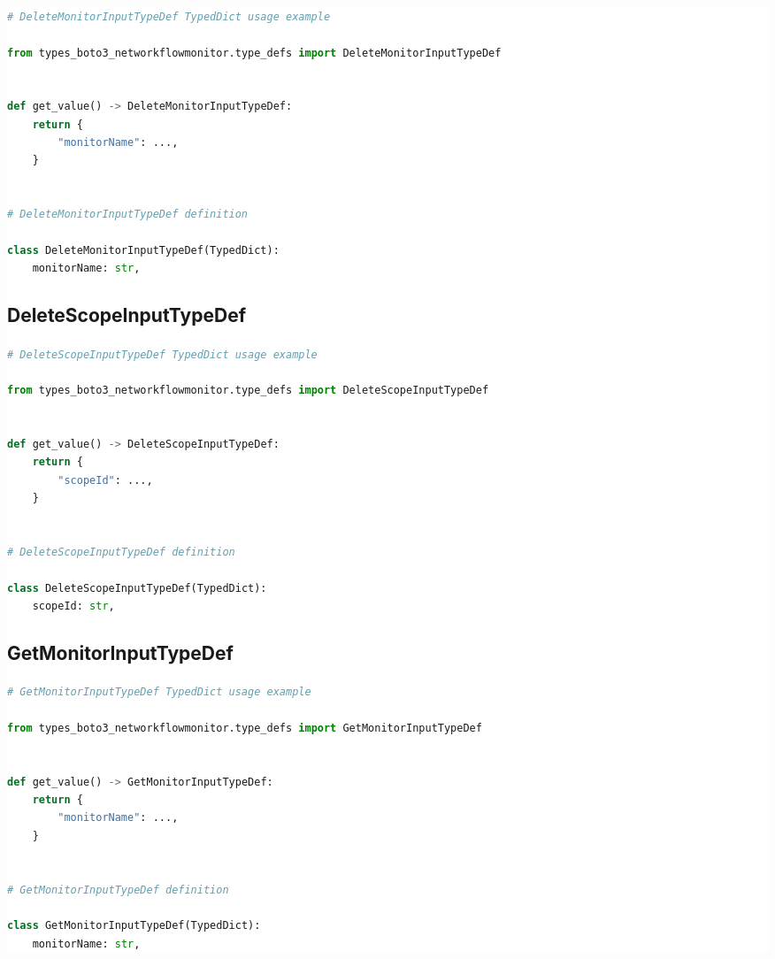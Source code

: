 ```python
# DeleteMonitorInputTypeDef TypedDict usage example

from types_boto3_networkflowmonitor.type_defs import DeleteMonitorInputTypeDef


def get_value() -> DeleteMonitorInputTypeDef:
    return {
        "monitorName": ...,
    }


# DeleteMonitorInputTypeDef definition

class DeleteMonitorInputTypeDef(TypedDict):
    monitorName: str,
```


## DeleteScopeInputTypeDef

```python
# DeleteScopeInputTypeDef TypedDict usage example

from types_boto3_networkflowmonitor.type_defs import DeleteScopeInputTypeDef


def get_value() -> DeleteScopeInputTypeDef:
    return {
        "scopeId": ...,
    }


# DeleteScopeInputTypeDef definition

class DeleteScopeInputTypeDef(TypedDict):
    scopeId: str,
```


## GetMonitorInputTypeDef

```python
# GetMonitorInputTypeDef TypedDict usage example

from types_boto3_networkflowmonitor.type_defs import GetMonitorInputTypeDef


def get_value() -> GetMonitorInputTypeDef:
    return {
        "monitorName": ...,
    }


# GetMonitorInputTypeDef definition

class GetMonitorInputTypeDef(TypedDict):
    monitorName: str,
```
